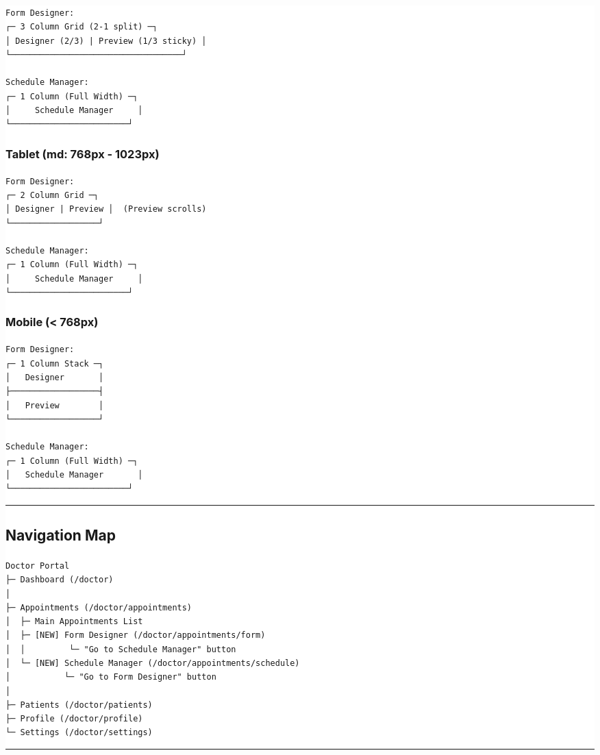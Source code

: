 ```
Form Designer:
┌─ 3 Column Grid (2-1 split) ─┐
│ Designer (2/3) | Preview (1/3 sticky) │
└───────────────────────────────────┘

Schedule Manager:
┌─ 1 Column (Full Width) ─┐
│     Schedule Manager     │
└────────────────────────┘
```

### Tablet (md: 768px - 1023px)

```
Form Designer:
┌─ 2 Column Grid ─┐
│ Designer | Preview │  (Preview scrolls)
└──────────────────┘

Schedule Manager:
┌─ 1 Column (Full Width) ─┐
│     Schedule Manager     │
└────────────────────────┘
```

### Mobile (< 768px)

```
Form Designer:
┌─ 1 Column Stack ─┐
│   Designer       │
├──────────────────┤
│   Preview        │
└──────────────────┘

Schedule Manager:
┌─ 1 Column (Full Width) ─┐
│   Schedule Manager       │
└────────────────────────┘
```

---

## Navigation Map

```
Doctor Portal
├─ Dashboard (/doctor)
│
├─ Appointments (/doctor/appointments)
│  ├─ Main Appointments List
│  ├─ [NEW] Form Designer (/doctor/appointments/form)
│  │         └─ "Go to Schedule Manager" button
│  └─ [NEW] Schedule Manager (/doctor/appointments/schedule)
│           └─ "Go to Form Designer" button
│
├─ Patients (/doctor/patients)
├─ Profile (/doctor/profile)
└─ Settings (/doctor/settings)
```

---